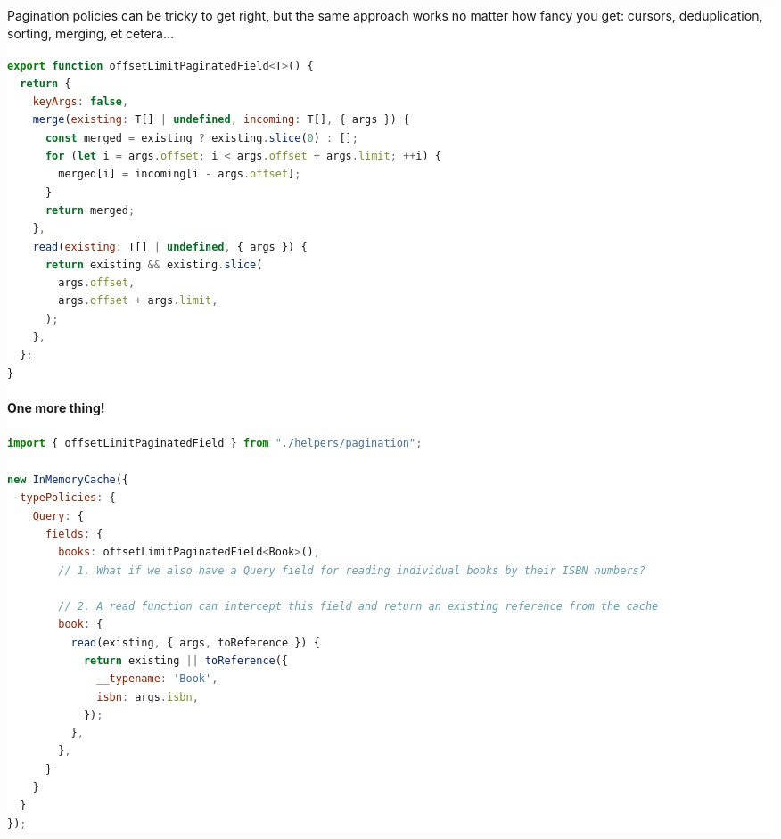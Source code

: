Pagination policies can be tricky to get right, but the same approach works no matter how fancy you get: cursors, deduplication, sorting, merging, et cetera…

```js
export function offsetLimitPaginatedField<T>() {
  return {
    keyArgs: false,
    merge(existing: T[] | undefined, incoming: T[], { args }) {
      const merged = existing ? existing.slice(0) : [];
      for (let i = args.offset; i < args.offset + args.limit; ++i) {
        merged[i] = incoming[i - args.offset];
      }
      return merged;
    },
    read(existing: T[] | undefined, { args }) {
      return existing && existing.slice(
        args.offset,
        args.offset + args.limit,
      );
    },
  };
}
```

#### One more thing!

```js
import { offsetLimitPaginatedField } from "./helpers/pagination";

new InMemoryCache({
  typePolicies: {
    Query: {
      fields: {
        books: offsetLimitPaginatedField<Book>(),
        // 1. What if we also have a Query field for reading individual books by their ISBN numbers?

        // 2. A read function can intercept this field and return an existing reference from the cache
        book: {
          read(existing, { args, toReference }) {
            return existing || toReference({
              __typename: 'Book',
              isbn: args.isbn,
            });
          },
        },
      }
    }
  }
});
```
